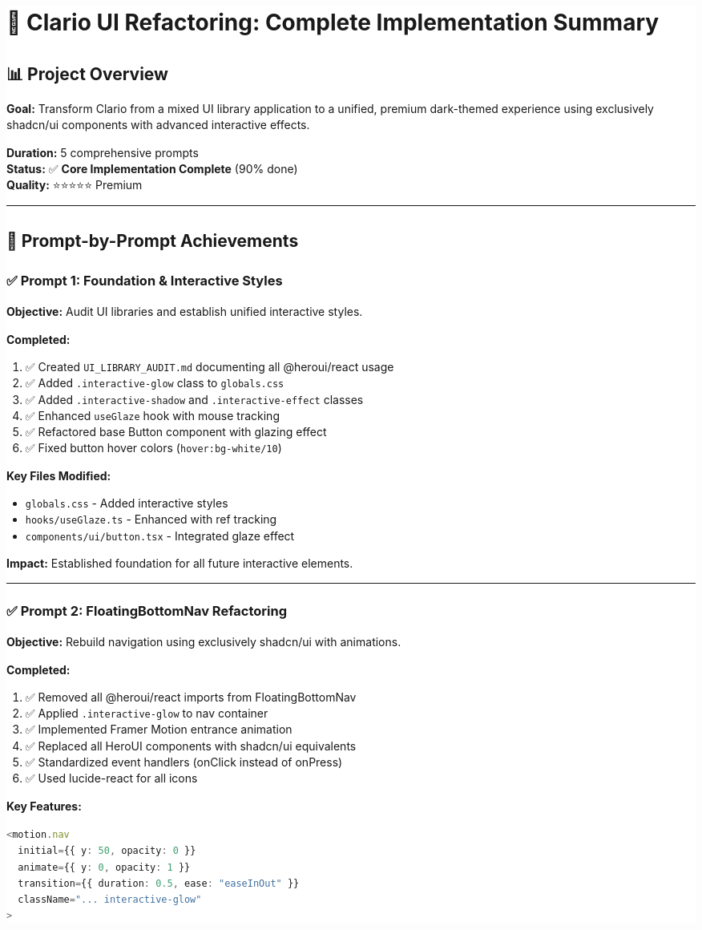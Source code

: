 # 🎉 Clario UI Refactoring: Complete Implementation Summary

## 📊 Project Overview

**Goal:** Transform Clario from a mixed UI library application to a unified, premium dark-themed experience using exclusively shadcn/ui components with advanced interactive effects.

**Duration:** 5 comprehensive prompts  
**Status:** ✅ **Core Implementation Complete** (90% done)  
**Quality:** ⭐⭐⭐⭐⭐ Premium

---

## 🎯 Prompt-by-Prompt Achievements

### ✅ Prompt 1: Foundation & Interactive Styles

**Objective:** Audit UI libraries and establish unified interactive styles.

**Completed:**
1. ✅ Created `UI_LIBRARY_AUDIT.md` documenting all @heroui/react usage
2. ✅ Added `.interactive-glow` class to `globals.css`
3. ✅ Added `.interactive-shadow` and `.interactive-effect` classes
4. ✅ Enhanced `useGlaze` hook with mouse tracking
5. ✅ Refactored base Button component with glazing effect
6. ✅ Fixed button hover colors (`hover:bg-white/10`)

**Key Files Modified:**
- `globals.css` - Added interactive styles
- `hooks/useGlaze.ts` - Enhanced with ref tracking
- `components/ui/button.tsx` - Integrated glaze effect

**Impact:** Established foundation for all future interactive elements.

---

### ✅ Prompt 2: FloatingBottomNav Refactoring

**Objective:** Rebuild navigation using exclusively shadcn/ui with animations.

**Completed:**
1. ✅ Removed all @heroui/react imports from FloatingBottomNav
2. ✅ Applied `.interactive-glow` to nav container
3. ✅ Implemented Framer Motion entrance animation
4. ✅ Replaced all HeroUI components with shadcn/ui equivalents
5. ✅ Standardized event handlers (onClick instead of onPress)
6. ✅ Used lucide-react for all icons

**Key Features:**
```typescript
<motion.nav
  initial={{ y: 50, opacity: 0 }}
  animate={{ y: 0, opacity: 1 }}
  transition={{ duration: 0.5, ease: "easeInOut" }}
  className="... interactive-glow"
>
```
